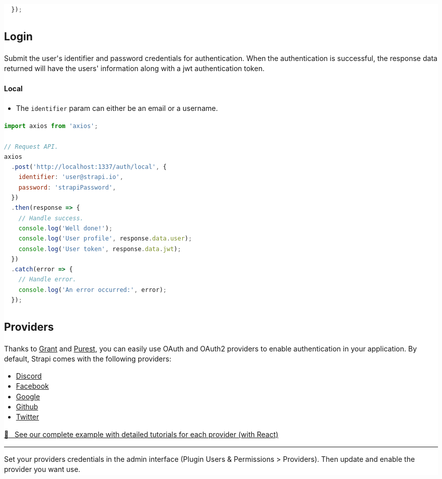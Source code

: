 ```js
  });
```

## Login

Submit the user's identifier and password credentials for authentication. When the authentication is successful, the response data returned will have the users' information along with a jwt authentication token.

#### Local

- The `identifier` param can either be an email or a username.

```js
import axios from 'axios';

// Request API.
axios
  .post('http://localhost:1337/auth/local', {
    identifier: 'user@strapi.io',
    password: 'strapiPassword',
  })
  .then(response => {
    // Handle success.
    console.log('Well done!');
    console.log('User profile', response.data.user);
    console.log('User token', response.data.jwt);
  })
  .catch(error => {
    // Handle error.
    console.log('An error occurred:', error);
  });
```

## Providers

Thanks to [Grant](https://github.com/simov/grant) and [Purest](https://github.com/simov/purest), you can easily use OAuth and OAuth2
providers to enable authentication in your application. By default,
Strapi comes with the following providers:

- [Discord](https://github.com/strapi/strapi-examples/blob/master/login-react/doc/discord_setup.md)
- [Facebook](https://github.com/strapi/strapi-examples/blob/master/login-react/doc/fb_setup.md)
- [Google](https://github.com/strapi/strapi-examples/blob/master/login-react/doc/google_setup.md)
- [Github](https://github.com/strapi/strapi-examples/blob/master/login-react/doc/github_setup.md)
- [Twitter](https://github.com/strapi/strapi-examples/blob/master/login-react/doc/twitter_setup.md)

[👀   See our complete example with detailed tutorials for each provider (with React)](https://github.com/strapi/strapi-examples/tree/master/login-react)

---

Set your providers credentials in the admin interface (Plugin Users & Permissions > Providers).
Then update and enable the provider you want use.
